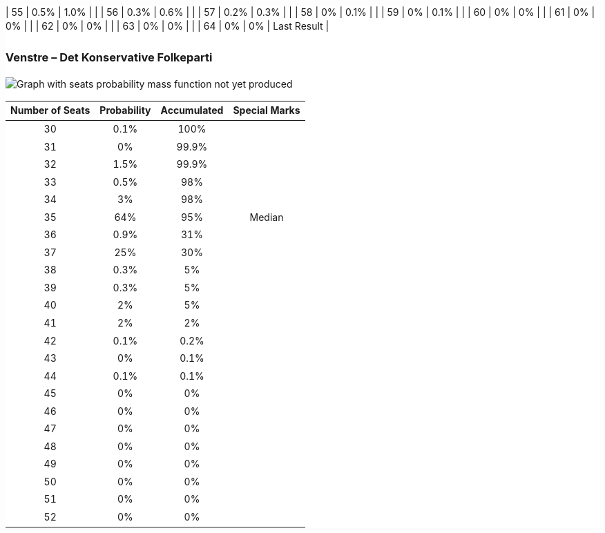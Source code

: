| 55 | 0.5% | 1.0% |  |
| 56 | 0.3% | 0.6% |  |
| 57 | 0.2% | 0.3% |  |
| 58 | 0% | 0.1% |  |
| 59 | 0% | 0.1% |  |
| 60 | 0% | 0% |  |
| 61 | 0% | 0% |  |
| 62 | 0% | 0% |  |
| 63 | 0% | 0% |  |
| 64 | 0% | 0% | Last Result |

### Venstre – Det Konservative Folkeparti

![Graph with seats probability mass function not yet produced](2022-10-29-Megafon-coalitions-seats-pmf-v–c.png "Seats Probability Mass Function")

| Number of Seats | Probability | Accumulated | Special Marks |
|:---------------:|:-----------:|:-----------:|:-------------:|
| 30 | 0.1% | 100% |  |
| 31 | 0% | 99.9% |  |
| 32 | 1.5% | 99.9% |  |
| 33 | 0.5% | 98% |  |
| 34 | 3% | 98% |  |
| 35 | 64% | 95% | Median |
| 36 | 0.9% | 31% |  |
| 37 | 25% | 30% |  |
| 38 | 0.3% | 5% |  |
| 39 | 0.3% | 5% |  |
| 40 | 2% | 5% |  |
| 41 | 2% | 2% |  |
| 42 | 0.1% | 0.2% |  |
| 43 | 0% | 0.1% |  |
| 44 | 0.1% | 0.1% |  |
| 45 | 0% | 0% |  |
| 46 | 0% | 0% |  |
| 47 | 0% | 0% |  |
| 48 | 0% | 0% |  |
| 49 | 0% | 0% |  |
| 50 | 0% | 0% |  |
| 51 | 0% | 0% |  |
| 52 | 0% | 0% |  |